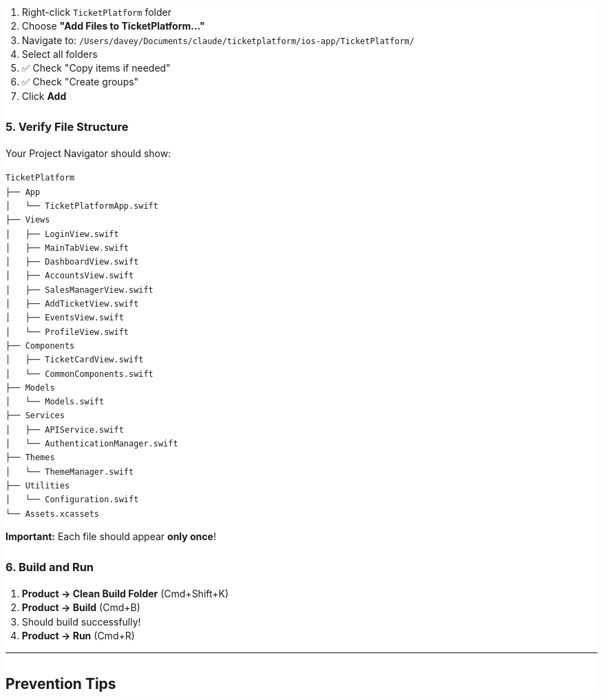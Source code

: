 1. Right-click `TicketPlatform` folder
2. Choose **"Add Files to TicketPlatform..."**
3. Navigate to: `/Users/davey/Documents/claude/ticketplatform/ios-app/TicketPlatform/`
4. Select all folders
5. ✅ Check "Copy items if needed"
6. ✅ Check "Create groups"
7. Click **Add**

### 5. Verify File Structure

Your Project Navigator should show:

```
TicketPlatform
├── App
│   └── TicketPlatformApp.swift
├── Views
│   ├── LoginView.swift
│   ├── MainTabView.swift
│   ├── DashboardView.swift
│   ├── AccountsView.swift
│   ├── SalesManagerView.swift
│   ├── AddTicketView.swift
│   ├── EventsView.swift
│   └── ProfileView.swift
├── Components
│   ├── TicketCardView.swift
│   └── CommonComponents.swift
├── Models
│   └── Models.swift
├── Services
│   ├── APIService.swift
│   └── AuthenticationManager.swift
├── Themes
│   └── ThemeManager.swift
├── Utilities
│   └── Configuration.swift
└── Assets.xcassets
```

**Important:** Each file should appear **only once**!

### 6. Build and Run

1. **Product → Clean Build Folder** (Cmd+Shift+K)
2. **Product → Build** (Cmd+B)
3. Should build successfully!
4. **Product → Run** (Cmd+R)

---

## Prevention Tips
